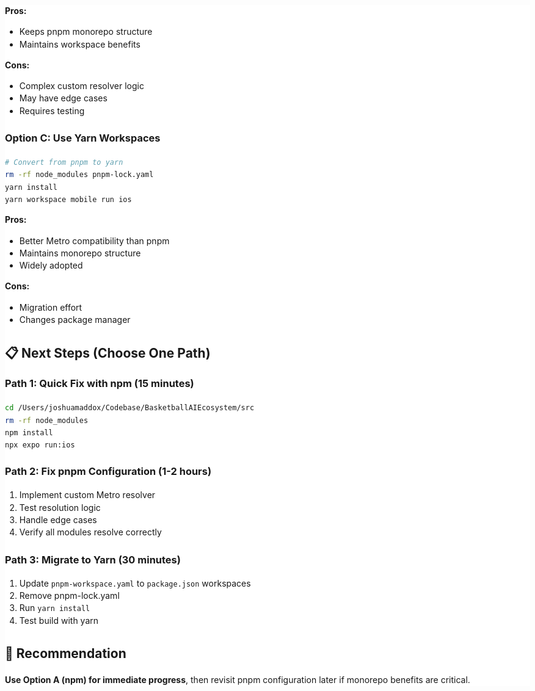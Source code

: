 **Pros:**
- Keeps pnpm monorepo structure
- Maintains workspace benefits

**Cons:**
- Complex custom resolver logic
- May have edge cases
- Requires testing

### Option C: Use Yarn Workspaces
```bash
# Convert from pnpm to yarn
rm -rf node_modules pnpm-lock.yaml
yarn install
yarn workspace mobile run ios
```

**Pros:**
- Better Metro compatibility than pnpm
- Maintains monorepo structure
- Widely adopted

**Cons:**
- Migration effort
- Changes package manager

## 📋 Next Steps (Choose One Path)

### Path 1: Quick Fix with npm (15 minutes)
```bash
cd /Users/joshuamaddox/Codebase/BasketballAIEcosystem/src
rm -rf node_modules
npm install
npx expo run:ios
```

### Path 2: Fix pnpm Configuration (1-2 hours)
1. Implement custom Metro resolver
2. Test resolution logic
3. Handle edge cases
4. Verify all modules resolve correctly

### Path 3: Migrate to Yarn (30 minutes)
1. Update `pnpm-workspace.yaml` to `package.json` workspaces
2. Remove pnpm-lock.yaml
3. Run `yarn install`
4. Test build with yarn

## 🎯 Recommendation

**Use Option A (npm) for immediate progress**, then revisit pnpm configuration later if monorepo benefits are critical.
